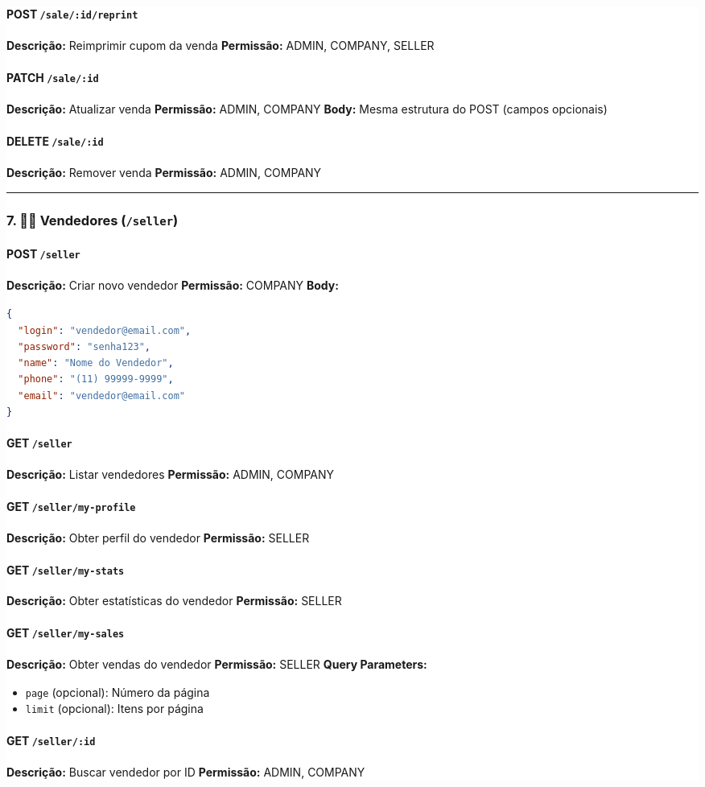#### POST `/sale/:id/reprint`
**Descrição:** Reimprimir cupom da venda
**Permissão:** ADMIN, COMPANY, SELLER

#### PATCH `/sale/:id`
**Descrição:** Atualizar venda
**Permissão:** ADMIN, COMPANY
**Body:** Mesma estrutura do POST (campos opcionais)

#### DELETE `/sale/:id`
**Descrição:** Remover venda
**Permissão:** ADMIN, COMPANY

---

### 7. 👨‍💼 Vendedores (`/seller`)

#### POST `/seller`
**Descrição:** Criar novo vendedor
**Permissão:** COMPANY
**Body:**
```json
{
  "login": "vendedor@email.com",
  "password": "senha123",
  "name": "Nome do Vendedor",
  "phone": "(11) 99999-9999",
  "email": "vendedor@email.com"
}
```

#### GET `/seller`
**Descrição:** Listar vendedores
**Permissão:** ADMIN, COMPANY

#### GET `/seller/my-profile`
**Descrição:** Obter perfil do vendedor
**Permissão:** SELLER

#### GET `/seller/my-stats`
**Descrição:** Obter estatísticas do vendedor
**Permissão:** SELLER

#### GET `/seller/my-sales`
**Descrição:** Obter vendas do vendedor
**Permissão:** SELLER
**Query Parameters:**
- `page` (opcional): Número da página
- `limit` (opcional): Itens por página

#### GET `/seller/:id`
**Descrição:** Buscar vendedor por ID
**Permissão:** ADMIN, COMPANY
